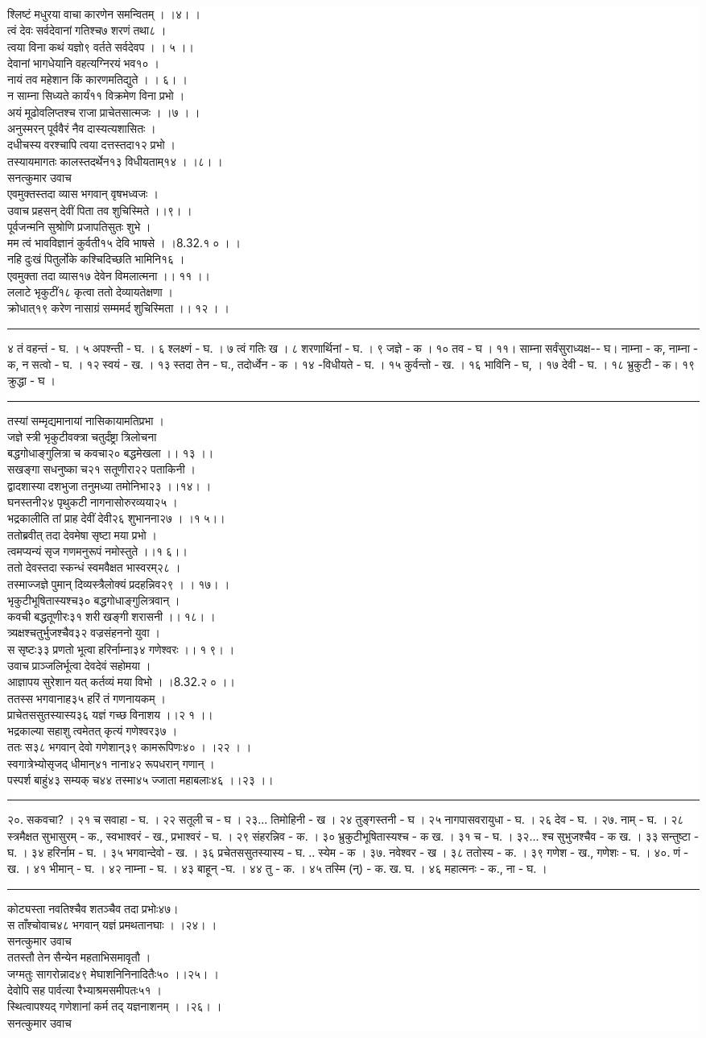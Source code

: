 श्लिष्टं मधुरया वाचा कारणेन समन्वितम् । ।४। ।  
त्वं देवः सर्वदेवानां गतिश्च७ शरणं तथा८ ।  
त्वया विना कथं यज्ञो९ वर्तते सर्वदेवप । । ५ ।।  
देवानां भागधेयानि वहत्यग्निरयं भव१० ।  
नायं तव महेशान किं कारणमतिद्युते । । ६। ।  
न साम्ना सिध्यते कार्यं११ विक्रमेण विना प्रभो ।  
अयं मूढोवलिप्तश्च राजा प्राचेतसात्मजः । ।७ । ।  
अनुस्मरन् पूर्ववैरं नैव दास्यत्यशासितः ।  
दधीचस्य वरश्चापि त्वया दत्तस्तदा१२ प्रभो ।  
तस्यायमागतः कालस्तदर्थेन१३ विधीयताम्१४ । ।८। ।  
सनत्कुमार उवाच  
एवमुक्तस्तदा व्यास भगवान् वृषभध्वजः ।  
उवाच प्रहसन् देवीं पिता तव शुचिस्मिते ।।९। ।  
पूर्वजन्मनि सुश्रोणि प्रजापतिसुतः शुभे ।  
मम त्वं भावविज्ञानं कुर्वती१५ देवि भाषसे । ।8.32.१ ० । ।  
नहि दुःखं पितुर्लोके कश्चिदिच्छति भामिनि१६ ।  
एवमुक्ता तदा व्यास१७ देवेन विमलात्मना ।। ११ ।।  
ललाटे भृकुटीं१८ कृत्वा ततो देव्यायतेक्षणा ।  
क्रोधात्१९ करेण नासाग्रं सम्ममर्द शुचिस्मिता ।। १२ । ।  
- - - -- - -- - ---- - -- -- -- - -- - --  
४ तं वहन्तं - घ. । ५ अपश्न्ती - घ. । ६ श्लक्ष्णं - घ. । ७ त्वं गतिः ख । ८ शरणार्थिनां - घ. । ९ जज्ञे - क । १० तव - घ । ११। साम्ना सर्वंसुराध्यक्ष-- घ। नाम्ना - क, नाम्ना - क, न सत्वो - घ. । १२ स्वयं - ख. । १३ स्तदा तेन - घ., तदोर्ध्वेन - क । १४ -विधीयते - घ. । १५ कुर्वन्तो - ख. । १६ भाविनि - घ, । १७ देवी - घ. । १८ भ्रुकुटी - क। १९ क्रुद्धा - घ ।  
- - - -- - -- - ---- - -- -- -- - -- - --  
तस्यां सम्मृद्यमानायां नासिकायामतिप्रभा ।  
जज्ञे स्त्री भृकुटीवक्त्रा चतुर्दंष्ट्रा त्रिलोचना  
बद्धगोधाङ्गुलित्रा च कवचा२० बद्धमेखला ।। १३ ।।  
सखङ्गा सधनुष्का च२१ सतूणीरा२२ पताकिनी ।  
द्वादशास्या दशभुजा तनुमध्या तमोनिभा२३ ।।१४। ।  
घनस्तनी२४ पृथुकटी नागनासोरुरव्यया२५ ।  
भद्रकालीति तां प्राह देवीं देवी२६ शुभानना२७ । ।१ ५।।  
ततोब्रवीत् तदा देवमेषा सृष्टा मया प्रभो ।  
त्वमप्यन्यं सृज गणमनुरूपं नमोस्तुते ।।१ ६।।  
ततो देवस्तदा स्कन्धं स्वमवैक्षत भास्वरम्२८ ।  
तस्माज्जज्ञे पुमान् दिव्यस्त्रैलोक्यं प्रदहन्निव२९ । । १७। ।  
भृकुटीभूषितास्यश्च३० बद्धगोधाङ्गुलित्रवान् ।  
कवची बद्धतूणीरः३१ शरी खङ्गी शरासनी ।। १८। ।  
त्र्यक्षश्चतुर्भुजश्चैव३२ वज्रसंहननो युवा ।  
स सृष्टः३३ प्रणतो भूत्वा हरिर्नाम्ना३४ गणेश्वरः ।। १ ९। ।  
उवाच प्राञ्जलिर्भूत्वा देवदेवं सहोमया ।  
आज्ञापय सुरेशान यत् कर्तव्यं मया विभो । ।8.32.२ ० ।।  
ततस्स भगवानाह३५ हरिं तं गणनायकम् ।  
प्राचेतससुतस्यास्य३६ यज्ञं गच्छ विनाशय ।।२ १ ।।  
भद्रकाल्या सहाशु त्वमेतत् कृत्यं गणेश्वर३७ ।  
ततः स३८ भगवान् देवो गणेशान्३९ कामरूपिणः४० । ।२२ । ।  
स्वगात्रेभ्योसृजद् धीमान्४१ नाना४२ रूपधरान् गणान् ।  
पस्पर्श बाहुं४३ सम्यक् च४४ तस्मा४५ ज्जाता महाबलाः४६ ।।२३ ।।  
- - - -- - -- - ---- - -- -- -- - -- - --  
२०. सकवचा? । २१ च सवाहा - घ. । २२ सतूली च - घ । २३... तिमोहिनी - ख । २४ तुङ्गस्तनी - घ । २५ नागपासवरायुधा - घ. । २६ देव - घ. । २७. नाम् - घ. । २८ स्त्रमैक्षत सुभासुरम् - क., स्वभाश्वरं - ख., प्रभाश्वरं - घ. । २९ संहरन्निव - क. । ३० भ्रुकुटीभूषितास्यश्च - क ख. । ३१ च - घ. । ३२... श्च सुभुजश्चैव - क ख. । ३३ सन्तुष्टा - घ. । ३४ हरिर्नाम - घ. । ३५ भगवान्देवो - ख. । ३६ प्रचेतससुतस्यास्य - घ. .. स्येम - क । ३७. नवेश्वर - ख । ३८ ततोस्य - क. । ३९ गणेश - ख., गणेशः - घ. । ४०. णं - ख. । ४१ भीमान् - घ. । ४२ नाम्ना - घ. । ४३ बाहून् -घ. । ४४ तु - क. । ४५ तस्मि (न्) - क. ख. घ. । ४६ महात्मनः - क., ना - घ. ।  
- - - -- - -- - ---- - -- -- -- - -- - --  
कोट्यस्ता नवतिश्चैव शतञ्चैव तदा प्रभोः४७।  
स ताँश्चोवाच४८ भगवान् यज्ञं प्रमथतानघाः । ।२४। ।  
सनत्कुमार उवाच  
ततस्तौ तेन सैन्येन महताभिसमावृतौ ।  
जग्मतुः सागरोन्नाद४९ मेघाशनिनिनादितैः५० ।।२५। ।  
देवोपि सह पार्वत्या रैभ्याश्रमसमीपतः५१ ।  
स्थित्वापश्यद् गणेशानां कर्म तद् यज्ञनाशनम् । ।२६। ।  
सनत्कुमार उवाच  